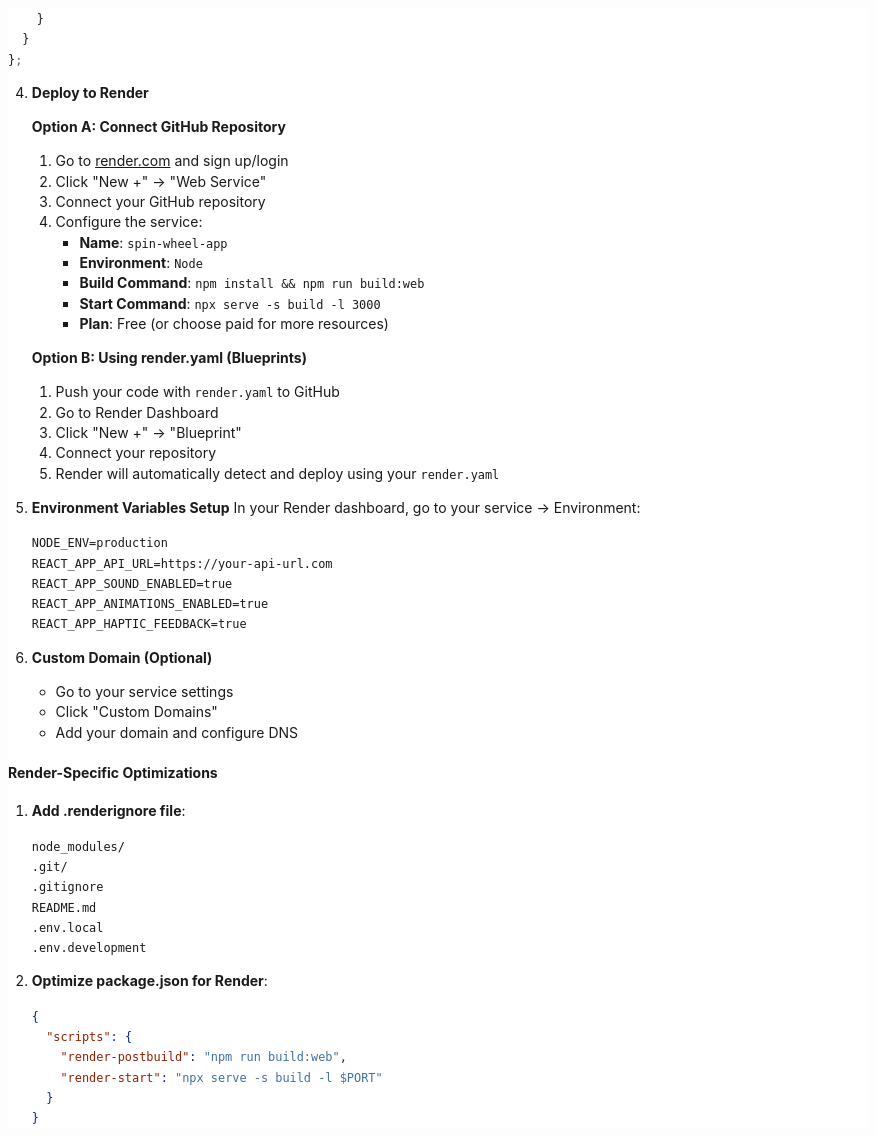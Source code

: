    ```javascript
       }
     }
   };
   ```

4. **Deploy to Render**
   
   **Option A: Connect GitHub Repository**
   1. Go to [render.com](https://render.com) and sign up/login
   2. Click "New +" → "Web Service"
   3. Connect your GitHub repository
   4. Configure the service:
      - **Name**: `spin-wheel-app`
      - **Environment**: `Node`
      - **Build Command**: `npm install && npm run build:web`
      - **Start Command**: `npx serve -s build -l 3000`
      - **Plan**: Free (or choose paid for more resources)
   
   **Option B: Using render.yaml (Blueprints)**
   1. Push your code with `render.yaml` to GitHub
   2. Go to Render Dashboard
   3. Click "New +" → "Blueprint"
   4. Connect your repository
   5. Render will automatically detect and deploy using your `render.yaml`

5. **Environment Variables Setup**
   In your Render dashboard, go to your service → Environment:
   ```
   NODE_ENV=production
   REACT_APP_API_URL=https://your-api-url.com
   REACT_APP_SOUND_ENABLED=true
   REACT_APP_ANIMATIONS_ENABLED=true
   REACT_APP_HAPTIC_FEEDBACK=true
   ```

6. **Custom Domain (Optional)**
   - Go to your service settings
   - Click "Custom Domains"
   - Add your domain and configure DNS

#### Render-Specific Optimizations

1. **Add .renderignore file**:
   ```
   node_modules/
   .git/
   .gitignore
   README.md
   .env.local
   .env.development
   ```

2. **Optimize package.json for Render**:
   ```json
   {
     "scripts": {
       "render-postbuild": "npm run build:web",
       "render-start": "npx serve -s build -l $PORT"
     }
   }
   ```
